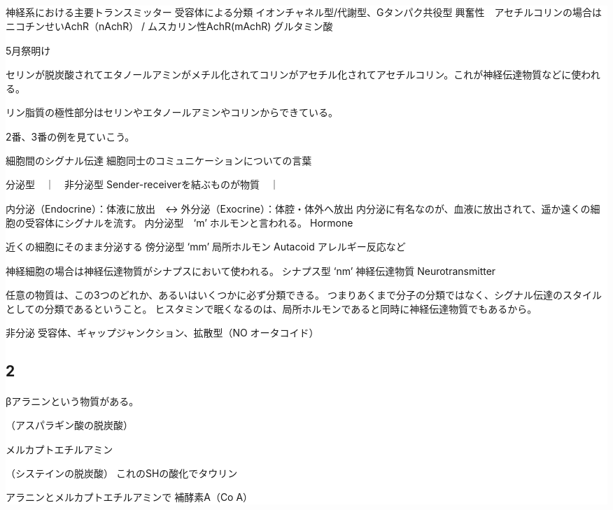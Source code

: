 神経系における主要トランスミッター
受容体による分類
イオンチャネル型/代謝型、Gタンパク共役型
興奮性　アセチルコリンの場合は　ニコチンせいAchR（nAchR） / ムスカリン性AchR(mAchR)
	  グルタミン酸		


5月祭明け

セリンが脱炭酸されてエタノールアミンがメチル化されてコリンがアセチル化されてアセチルコリン。これが神経伝達物質などに使われる。

リン脂質の極性部分はセリンやエタノールアミンやコリンからできている。

2番、3番の例を見ていこう。

細胞間のシグナル伝達
細胞同士のコミュニケーションについての言葉

分泌型　｜　非分泌型
Sender-receiverを結ぶものが物質　｜　

内分泌（Endocrine）：体液に放出　↔︎ 外分泌（Exocrine）：体腔・体外へ放出
内分泌に有名なのが、血液に放出されて、遥か遠くの細胞の受容体にシグナルを流す。
内分泌型　‘m’
ホルモンと言われる。
Hormone

近くの細胞にそのまま分泌する
傍分泌型 ‘mm’
局所ホルモン
Autacoid
アレルギー反応など

神経細胞の場合は神経伝達物質がシナプスにおいて使われる。
シナプス型 ‘nm’
神経伝達物質
Neurotransmitter

任意の物質は、この3つのどれか、あるいはいくつかに必ず分類できる。
つまりあくまで分子の分類ではなく、シグナル伝達のスタイルとしての分類であるということ。
ヒスタミンで眠くなるのは、局所ホルモンであると同時に神経伝達物質でもあるから。

非分泌
受容体、ギャップジャンクション、拡散型（NO オータコイド）

## 2
βアラニンという物質がある。

（アスパラギン酸の脱炭酸）

メルカプトエチルアミン

（システインの脱炭酸）
これのSHの酸化でタウリン


アラニンとメルカプトエチルアミンで
補酵素A（Co A）

